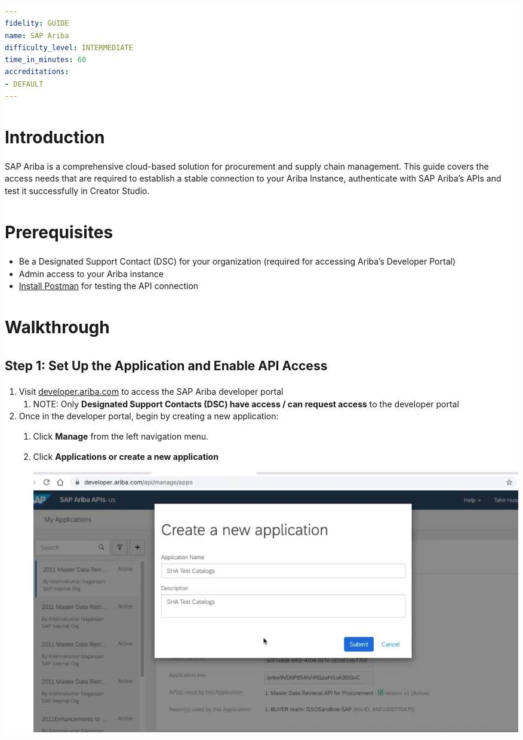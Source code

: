 ```yaml
---
fidelity: GUIDE
name: SAP Ariba
difficulty_level: INTERMEDIATE
time_in_minutes: 60
accreditations:
- DEFAULT
---
```


# Introduction

SAP Ariba is a comprehensive cloud-based solution for procurement and supply chain management. This guide covers the access needs that are required to establish a stable connection to your Ariba Instance, authenticate with SAP Ariba’s APIs and test it successfully in Creator Studio.

# Prerequisites

- Be a Designated Support Contact (DSC) for your organization (required for accessing Ariba’s Developer Portal)
- Admin access to your Ariba instance
- [Install Postman](https://www.postman.com/downloads/) for testing the API connection

# Walkthrough

## Step 1: Set Up the Application and Enable API Access

1. Visit [developer.ariba.com](http://developer.ariba.com) to access the SAP Ariba developer portal
    1. NOTE: Only **Designated Support Contacts (DSC) have access / can request access** to the developer portal
2. Once in the developer portal, begin by creating a new application:
    1. Click **Manage** from the left navigation menu.
    2. Click **Applications or create a new application**
        
        ![Untitled](SAP%20Ariba%20a174fbebeb184d33a656ab9c3e79673b/Untitled.png)
        